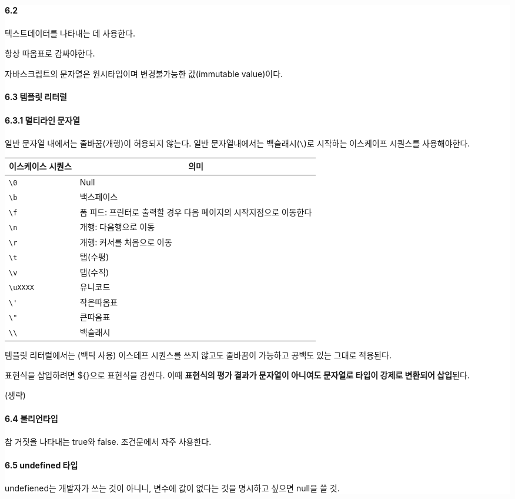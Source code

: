 #### 6.2

텍스트데이터를 나타내는 데 사용한다. 

항상 따옴표로 감싸야한다.

자바스크립트의 문자열은 원시타입이며 변경불가능한 값(immutable value)이다.



#### 6.3 템플릿 리터럴

#### 6.3.1 멀티라인 문자열

일반 문자열 내에서는 줄바꿈(개행)이 허용되지 않는다. 일반 문자열내에서는 백슬래시(`\`)로 시작하는 이스케이프 시퀀스를 사용해야한다. 

| 이스케이스 시퀀스 | 의미                                                         |
| ----------------- | ------------------------------------------------------------ |
| `\0`              | Null                                                         |
| `\b`              | 백스페이스                                                   |
| `\f`              | 폼 피드: 프린터로 출력할 경우 다음 페이지의 시작지점으로 이동한다 |
| `\n`              | 개행: 다음행으로 이동                                        |
| `\r`              | 개행: 커서를 처음으로 이동                                   |
| `\t`              | 탭(수평)                                                     |
| `\v`              | 탭(수직)                                                     |
| `\uXXXX`          | 유니코드                                                     |
| `\'`              | 작은따옴표                                                   |
| `\"`              | 큰따옴표                                                     |
| `\\`              | 백슬래시                                                     |

 템플릿 리터럴에서는 (백틱 사용) 이스테프 시퀀스를 쓰지 않고도 줄바꿈이 가능하고 공백도 있는 그대로 적용된다.

표현식을 삽입하려면  ${}으로 표현식을 감싼다. 이때 **표현식의 평가 결과가 문자열이 아니여도 문자열로 타입이 강제로 변환되어 삽입**된다.



(생략)



#### 6.4 불리언타입

참 거짓을 나타내는 true와 false. 조건문에서 자주 사용한다.



#### 6.5 undefined 타입



undefiened는 개발자가 쓰는 것이 아니니, 변수에 값이 없다는 것을 명시하고 싶으면 null을 쓸 것.

